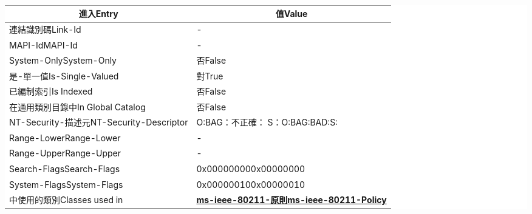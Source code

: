 | <span data-ttu-id="c352f-223">進入</span><span class="sxs-lookup"><span data-stu-id="c352f-223">Entry</span></span> | <span data-ttu-id="c352f-224">值</span><span class="sxs-lookup"><span data-stu-id="c352f-224">Value</span></span> |
|------------------------|-----------------------------------------------------------------|
| <span data-ttu-id="c352f-225">連結識別碼</span><span class="sxs-lookup"><span data-stu-id="c352f-225">Link-Id</span></span>                | \-                                                              |
| <span data-ttu-id="c352f-226">MAPI-Id</span><span class="sxs-lookup"><span data-stu-id="c352f-226">MAPI-Id</span></span>                | \-                                                              |
| <span data-ttu-id="c352f-227">System-Only</span><span class="sxs-lookup"><span data-stu-id="c352f-227">System-Only</span></span>            | <span data-ttu-id="c352f-228">否</span><span class="sxs-lookup"><span data-stu-id="c352f-228">False</span></span>                                                           |
| <span data-ttu-id="c352f-229">是-單一值</span><span class="sxs-lookup"><span data-stu-id="c352f-229">Is-Single-Valued</span></span>       | <span data-ttu-id="c352f-230">對</span><span class="sxs-lookup"><span data-stu-id="c352f-230">True</span></span>                                                            |
| <span data-ttu-id="c352f-231">已編制索引</span><span class="sxs-lookup"><span data-stu-id="c352f-231">Is Indexed</span></span>             | <span data-ttu-id="c352f-232">否</span><span class="sxs-lookup"><span data-stu-id="c352f-232">False</span></span>                                                           |
| <span data-ttu-id="c352f-233">在通用類別目錄中</span><span class="sxs-lookup"><span data-stu-id="c352f-233">In Global Catalog</span></span>      | <span data-ttu-id="c352f-234">否</span><span class="sxs-lookup"><span data-stu-id="c352f-234">False</span></span>                                                           |
| <span data-ttu-id="c352f-235">NT-Security-描述元</span><span class="sxs-lookup"><span data-stu-id="c352f-235">NT-Security-Descriptor</span></span> | <span data-ttu-id="c352f-236">O:BAG：不正確： S：</span><span class="sxs-lookup"><span data-stu-id="c352f-236">O:BAG:BAD:S:</span></span>                                                    |
| <span data-ttu-id="c352f-237">Range-Lower</span><span class="sxs-lookup"><span data-stu-id="c352f-237">Range-Lower</span></span>            | \-                                                              |
| <span data-ttu-id="c352f-238">Range-Upper</span><span class="sxs-lookup"><span data-stu-id="c352f-238">Range-Upper</span></span>            | \-                                                              |
| <span data-ttu-id="c352f-239">Search-Flags</span><span class="sxs-lookup"><span data-stu-id="c352f-239">Search-Flags</span></span>           | <span data-ttu-id="c352f-240">0x00000000</span><span class="sxs-lookup"><span data-stu-id="c352f-240">0x00000000</span></span>                                                      |
| <span data-ttu-id="c352f-241">System-Flags</span><span class="sxs-lookup"><span data-stu-id="c352f-241">System-Flags</span></span>           | <span data-ttu-id="c352f-242">0x00000010</span><span class="sxs-lookup"><span data-stu-id="c352f-242">0x00000010</span></span>                                                      |
| <span data-ttu-id="c352f-243">中使用的類別</span><span class="sxs-lookup"><span data-stu-id="c352f-243">Classes used in</span></span>        | [<span data-ttu-id="c352f-244">**ms-ieee-80211-原則**</span><span class="sxs-lookup"><span data-stu-id="c352f-244">**ms-ieee-80211-Policy**</span></span>](c-msieee80211-policy.md)<br/> |



 

 





